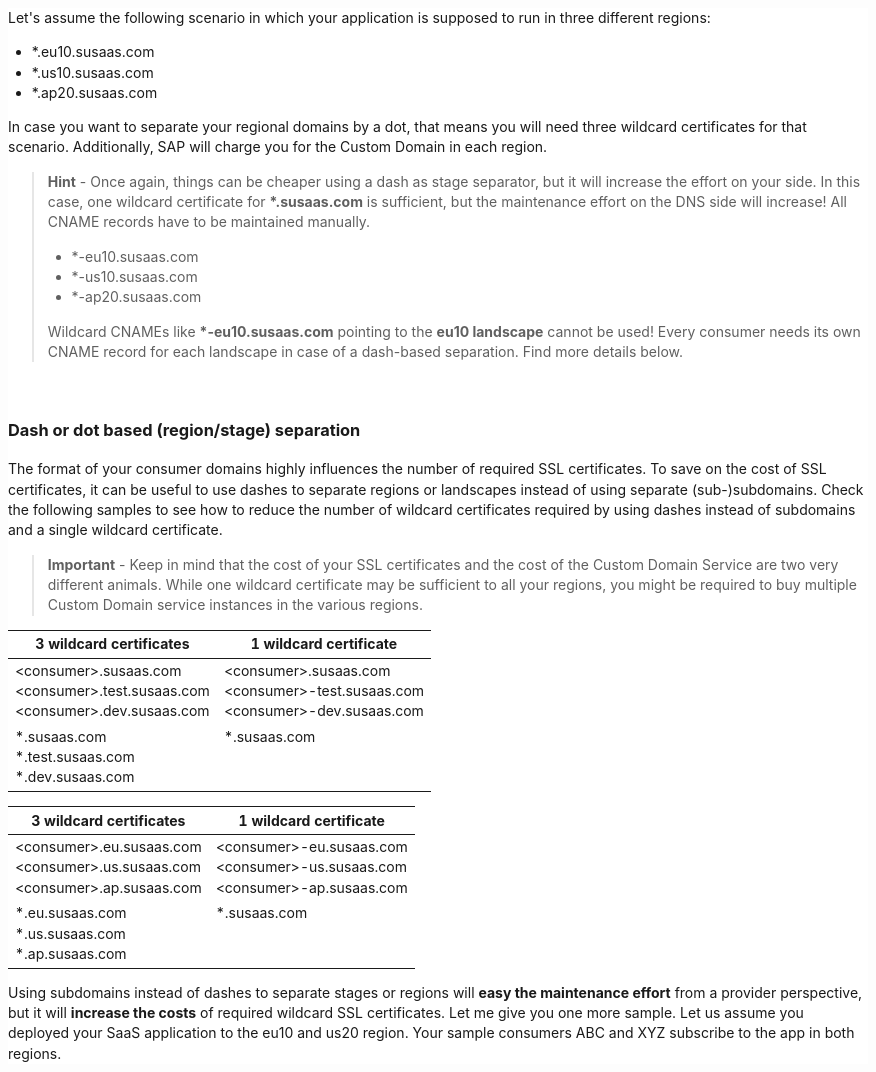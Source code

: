 Let's assume the following scenario in which your application is supposed to run in three different regions:

* *.eu10.susaas.com
* *.us10.susaas.com
* *.ap20.susaas.com

In case you want to separate your regional domains by a dot, that means you will need three wildcard certificates for that scenario. Additionally, SAP will charge you for the Custom Domain in each region. 

> **Hint** - Once again, things can be cheaper using a dash as stage separator, but it will increase the effort on your side. In this case, one wildcard certificate for **\*.susaas.com** is sufficient, but the maintenance effort on the DNS side will increase! All CNAME records have to be maintained manually. <br>
>* *-eu10.susaas.com
>* *-us10.susaas.com
>* *-ap20.susaas.com
>
> Wildcard CNAMEs like **\*-eu10.susaas.com** pointing to the **eu10 landscape** cannot be used! Every consumer needs its own CNAME record for each landscape in case of a dash-based separation. Find more details below.

<br>

### Dash or dot based (region/stage) separation

The format of your consumer domains highly influences the number of required SSL certificates. To save on the cost of SSL certificates, it can be useful to use dashes to separate regions or landscapes instead of using separate (sub-)subdomains. Check the following samples to see how to reduce the number of wildcard certificates required by using dashes instead of subdomains and a single wildcard certificate.

> **Important** - Keep in mind that the cost of your SSL certificates and the cost of the Custom Domain Service are two very different animals. While one wildcard certificate may be sufficient to all your regions, you might be required to buy multiple Custom Domain service instances in the various regions. 

| 3 wildcard certificates   | 1 wildcard certificate  |
|---|---|
| \<consumer\>.susaas.com <br> \<consumer\>.test.susaas.com <br> \<consumer\>.dev.susaas.com  | \<consumer\>.susaas.com <br> \<consumer\>-test.susaas.com <br> \<consumer\>-dev.susaas.com  |
| *.susaas.com <br> *.test.susaas.com <br> *.dev.susaas.com | *.susaas.com |

| 3 wildcard certificates   | 1 wildcard certificate <br> |
|---|---|
| \<consumer\>.eu.susaas.com <br> \<consumer\>.us.susaas.com <br> \<consumer\>.ap.susaas.com  | \<consumer\>-eu.susaas.com <br> \<consumer\>-us.susaas.com <br> \<consumer\>-ap.susaas.com  |
| *.eu.susaas.com <br> *.us.susaas.com <br> *.ap.susaas.com | *.susaas.com |

Using subdomains instead of dashes to separate stages or regions will **easy the maintenance effort** from a provider perspective, but it will **increase the costs** of required wildcard SSL certificates. Let me give you one more sample. Let us assume you deployed your SaaS application to the eu10 and us20 region. Your sample consumers ABC and XYZ subscribe to the app in both regions. 
